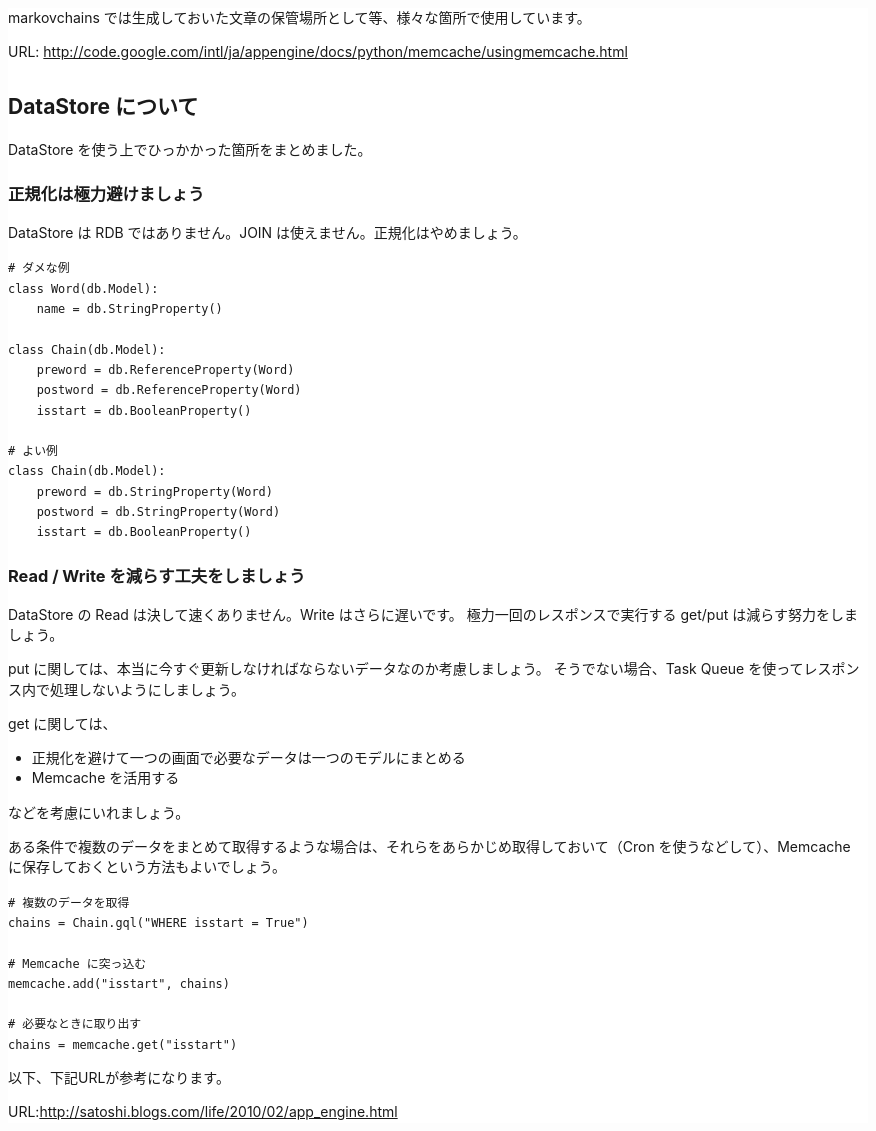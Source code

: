 markovchains では生成しておいた文章の保管場所として等、様々な箇所で使用しています。

URL: <http://code.google.com/intl/ja/appengine/docs/python/memcache/usingmemcache.html>

## DataStore について

DataStore を使う上でひっかかった箇所をまとめました。

### 正規化は極力避けましょう
DataStore は RDB ではありません。JOIN は使えません。正規化はやめましょう。

    # ダメな例
    class Word(db.Model):
        name = db.StringProperty()

    class Chain(db.Model):
        preword = db.ReferenceProperty(Word)
        postword = db.ReferenceProperty(Word)
        isstart = db.BooleanProperty()

    # よい例
    class Chain(db.Model):
        preword = db.StringProperty(Word)
        postword = db.StringProperty(Word)
        isstart = db.BooleanProperty()


### Read / Write を減らす工夫をしましょう
DataStore の Read は決して速くありません。Write はさらに遅いです。
極力一回のレスポンスで実行する get/put は減らす努力をしましょう。

put に関しては、本当に今すぐ更新しなければならないデータなのか考慮しましょう。
そうでない場合、Task Queue を使ってレスポンス内で処理しないようにしましょう。

get に関しては、

- 正規化を避けて一つの画面で必要なデータは一つのモデルにまとめる
- Memcache を活用する

などを考慮にいれましょう。

ある条件で複数のデータをまとめて取得するような場合は、それらをあらかじめ取得しておいて（Cron を使うなどして）、Memcache に保存しておくという方法もよいでしょう。

    # 複数のデータを取得
    chains = Chain.gql("WHERE isstart = True")

    # Memcache に突っ込む
    memcache.add("isstart", chains)

    # 必要なときに取り出す
    chains = memcache.get("isstart")

以下、下記URLが参考になります。

URL:<http://satoshi.blogs.com/life/2010/02/app_engine.html>
